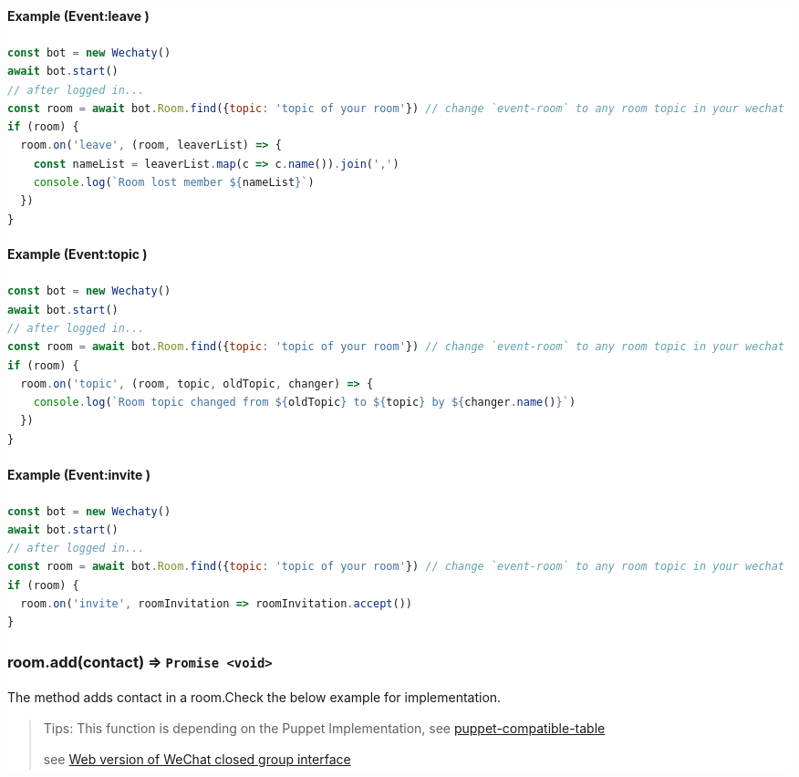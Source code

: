 #### Example \(Event:leave \)

```javascript
const bot = new Wechaty()
await bot.start()
// after logged in...
const room = await bot.Room.find({topic: 'topic of your room'}) // change `event-room` to any room topic in your wechat
if (room) {
  room.on('leave', (room, leaverList) => {
    const nameList = leaverList.map(c => c.name()).join(',')
    console.log(`Room lost member ${nameList}`)
  })
}
```

#### Example \(Event:topic \)

```javascript
const bot = new Wechaty()
await bot.start()
// after logged in...
const room = await bot.Room.find({topic: 'topic of your room'}) // change `event-room` to any room topic in your wechat
if (room) {
  room.on('topic', (room, topic, oldTopic, changer) => {
    console.log(`Room topic changed from ${oldTopic} to ${topic} by ${changer.name()}`)
  })
}
```

#### Example \(Event:invite \)

```javascript
const bot = new Wechaty()
await bot.start()
// after logged in...
const room = await bot.Room.find({topic: 'topic of your room'}) // change `event-room` to any room topic in your wechat
if (room) {
  room.on('invite', roomInvitation => roomInvitation.accept())
}
```

### room.add\(contact\) ⇒ `Promise <void>`

The method adds contact in a room.Check the below example for implementation.

> Tips: This function is depending on the Puppet Implementation, see [puppet-compatible-table](https://github.com/wechaty/wechaty/wiki/Puppet#3-puppet-compatible-table)
>
> see [Web version of WeChat closed group interface](https://github.com/wechaty/wechaty/issues/1441)
